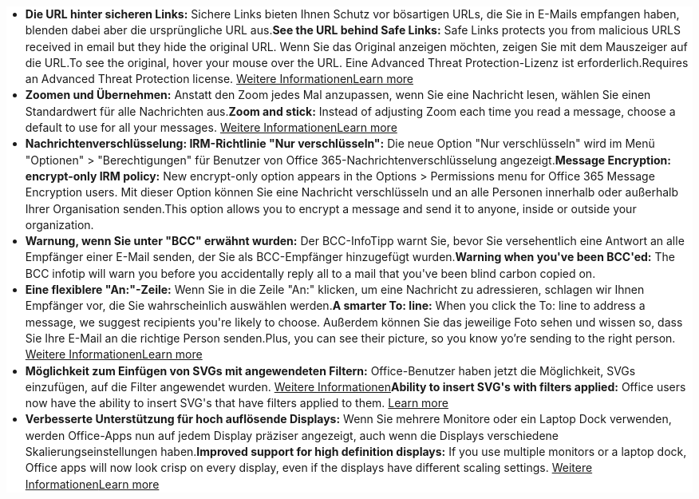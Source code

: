 - <span data-ttu-id="5d2a5-305">**Die URL hinter sicheren Links:** Sichere Links bieten Ihnen Schutz vor bösartigen URLs, die Sie in E-Mails empfangen haben, blenden dabei aber die ursprüngliche URL aus.</span><span class="sxs-lookup"><span data-stu-id="5d2a5-305">**See the URL behind Safe Links:** Safe Links protects you from malicious URLS received in email but they hide the original URL.</span></span> <span data-ttu-id="5d2a5-306">Wenn Sie das Original anzeigen möchten, zeigen Sie mit dem Mauszeiger auf die URL.</span><span class="sxs-lookup"><span data-stu-id="5d2a5-306">To see the original, hover your mouse over the URL.</span></span> <span data-ttu-id="5d2a5-307">Eine Advanced Threat Protection-Lizenz ist erforderlich.</span><span class="sxs-lookup"><span data-stu-id="5d2a5-307">Requires an Advanced Threat Protection license.</span></span> [<span data-ttu-id="5d2a5-308">Weitere Informationen</span><span class="sxs-lookup"><span data-stu-id="5d2a5-308">Learn more</span></span>](https://products.office.com/exchange/advance-threat-protection)
- <span data-ttu-id="5d2a5-309">**Zoomen und Übernehmen:** Anstatt den Zoom jedes Mal anzupassen, wenn Sie eine Nachricht lesen, wählen Sie einen Standardwert für alle Nachrichten aus.</span><span class="sxs-lookup"><span data-stu-id="5d2a5-309">**Zoom and stick:** Instead of adjusting Zoom each time you read a message, choose a default to use for all your messages.</span></span> [<span data-ttu-id="5d2a5-310">Weitere Informationen</span><span class="sxs-lookup"><span data-stu-id="5d2a5-310">Learn more</span></span>](https://support.office.com/article/56c090bc-e148-44a7-bd06-1290edd38983)
- <span data-ttu-id="5d2a5-311">**Nachrichtenverschlüsselung: IRM-Richtlinie "Nur verschlüsseln":** Die neue Option "Nur verschlüsseln" wird im Menü "Optionen" > "Berechtigungen" für Benutzer von Office 365-Nachrichtenverschlüsselung angezeigt.</span><span class="sxs-lookup"><span data-stu-id="5d2a5-311">**Message Encryption: encrypt-only IRM policy:** New encrypt-only option appears in the Options > Permissions menu for Office 365 Message Encryption users.</span></span> <span data-ttu-id="5d2a5-312">Mit dieser Option können Sie eine Nachricht verschlüsseln und an alle Personen innerhalb oder außerhalb Ihrer Organisation senden.</span><span class="sxs-lookup"><span data-stu-id="5d2a5-312">This option allows you to encrypt a message and send it to anyone, inside or outside your organization.</span></span>
- <span data-ttu-id="5d2a5-313">**Warnung, wenn Sie unter "BCC" erwähnt wurden:** Der BCC-InfoTipp warnt Sie, bevor Sie versehentlich eine Antwort an alle Empfänger einer E-Mail senden, der Sie als BCC-Empfänger hinzugefügt wurden.</span><span class="sxs-lookup"><span data-stu-id="5d2a5-313">**Warning when you've been BCC'ed:** The BCC infotip will warn you before you accidentally reply all to a mail that you've been blind carbon copied on.</span></span>
- <span data-ttu-id="5d2a5-314">**Eine flexiblere "An:"-Zeile:** Wenn Sie in die Zeile "An:" klicken, um eine Nachricht zu adressieren, schlagen wir Ihnen Empfänger vor, die Sie wahrscheinlich auswählen werden.</span><span class="sxs-lookup"><span data-stu-id="5d2a5-314">**A smarter To: line:** When you click the To: line to address a message, we suggest recipients you're likely to choose.</span></span> <span data-ttu-id="5d2a5-315">Außerdem können Sie das jeweilige Foto sehen und wissen so, dass Sie Ihre E-Mail an die richtige Person senden.</span><span class="sxs-lookup"><span data-stu-id="5d2a5-315">Plus, you can see their picture, so you know yo’re sending to the right person.</span></span> [<span data-ttu-id="5d2a5-316">Weitere Informationen</span><span class="sxs-lookup"><span data-stu-id="5d2a5-316">Learn more</span></span>](https://support.office.com/article/147208AF-CA8E-4CDF-B71F-77BA81A54069)
- <span data-ttu-id="5d2a5-p129">**Möglichkeit zum Einfügen von SVGs mit angewendeten Filtern:** Office-Benutzer haben jetzt die Möglichkeit, SVGs einzufügen, auf die Filter angewendet wurden. [Weitere Informationen](https://support.office.com/article/e2459f17-3996-4795-996e-b9a13486fa79)</span><span class="sxs-lookup"><span data-stu-id="5d2a5-p129">**Ability to insert SVG's with filters applied:** Office users now have the ability to insert SVG's that have filters applied to them. [Learn more](https://support.office.com/article/e2459f17-3996-4795-996e-b9a13486fa79)</span></span>
- <span data-ttu-id="5d2a5-319">**Verbesserte Unterstützung für hoch auflösende Displays:** Wenn Sie mehrere Monitore oder ein Laptop Dock verwenden, werden Office-Apps nun auf jedem Display präziser angezeigt, auch wenn die Displays verschiedene Skalierungseinstellungen haben.</span><span class="sxs-lookup"><span data-stu-id="5d2a5-319">**Improved support for high definition displays:** If you use multiple monitors or a laptop dock, Office apps will now look crisp on every display, even if the displays have different scaling settings.</span></span> [<span data-ttu-id="5d2a5-320">Weitere Informationen</span><span class="sxs-lookup"><span data-stu-id="5d2a5-320">Learn more</span></span>](https://support.office.com/article/6720ca0e-be59-41f6-b629-1369f549279d)
